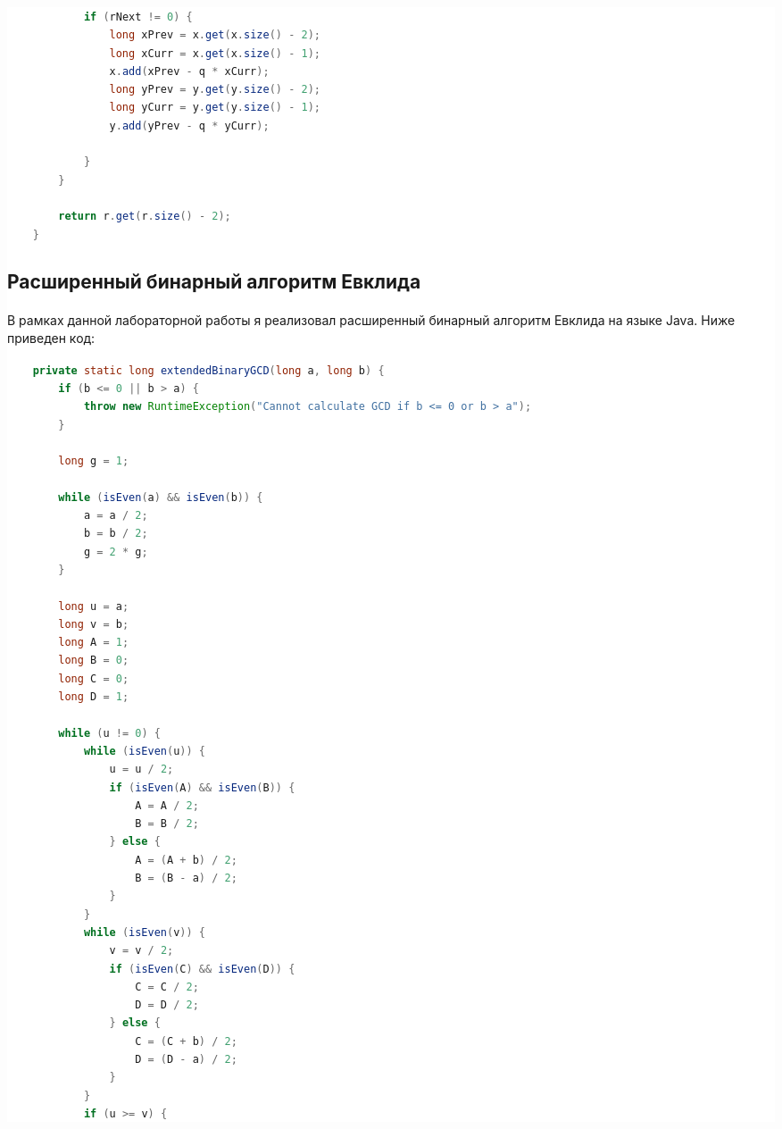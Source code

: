 ```java
            if (rNext != 0) {
                long xPrev = x.get(x.size() - 2);
                long xCurr = x.get(x.size() - 1);
                x.add(xPrev - q * xCurr);
                long yPrev = y.get(y.size() - 2);
                long yCurr = y.get(y.size() - 1);
                y.add(yPrev - q * yCurr);

            }
        }

        return r.get(r.size() - 2);
    }
```

## Расширенный бинарный алгоритм Евклида

В рамках данной лабораторной работы я реализовал расширенный бинарный алгоритм Евклида на языке Java. Ниже приведен код:

```java
    private static long extendedBinaryGCD(long a, long b) {
        if (b <= 0 || b > a) {
            throw new RuntimeException("Cannot calculate GCD if b <= 0 or b > a");
        }

        long g = 1;

        while (isEven(a) && isEven(b)) {
            a = a / 2;
            b = b / 2;
            g = 2 * g;
        }

        long u = a;
        long v = b;
        long A = 1;
        long B = 0;
        long C = 0;
        long D = 1;

        while (u != 0) {
            while (isEven(u)) {
                u = u / 2;
                if (isEven(A) && isEven(B)) {
                    A = A / 2;
                    B = B / 2;
                } else {
                    A = (A + b) / 2;
                    B = (B - a) / 2;
                }
            }
            while (isEven(v)) {
                v = v / 2;
                if (isEven(C) && isEven(D)) {
                    C = C / 2;
                    D = D / 2;
                } else {
                    C = (C + b) / 2;
                    D = (D - a) / 2;
                }
            }
            if (u >= v) {
```